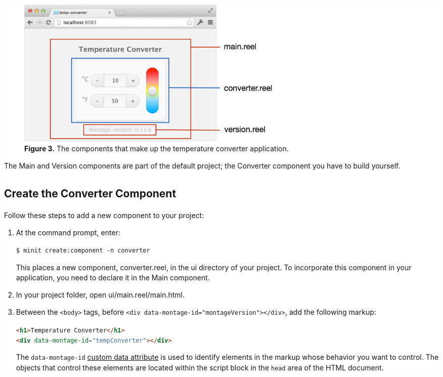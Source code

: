<figure>
	<img src="/images/docs/hello-montagejs/fig03.jpg" alt="The components of the application." style="width: 493px;">
	<figcaption><strong>Figure 3.</strong> The components that make up the temperature converter application.</figcaption>
</figure>

The Main and Version components are part of the default project; the Converter component you have to build yourself.

## Create the Converter Component

Follow these steps to add a new component to your project:

1. At the command prompt, enter:

    ```
    $ minit create:component -n converter
    ```

    This places a new component, converter.reel, in the ui directory of your project. To incorporate this component in your application, you need to declare it in the Main component.
   
2. In your project folder, open ui/main.reel/main.html.

3. Between the `<body>` tags, before `<div data-montage-id="montageVersion"></div>`, add the following markup:

    ```html
    <h1>Temperature Converter</h1>
    <div data-montage-id="tempConverter"></div>
    ```

    The `data-montage-id` <a href="http://www.whatwg.org/specs/web-apps/current-work/multipage/elements.html#custom-data-attribute" target="_blank">custom data attribute</a> is used to identify elements in the markup whose behavior you want to control. The objects that control these elements are located within the script block in the `head` area of the HTML document.
    